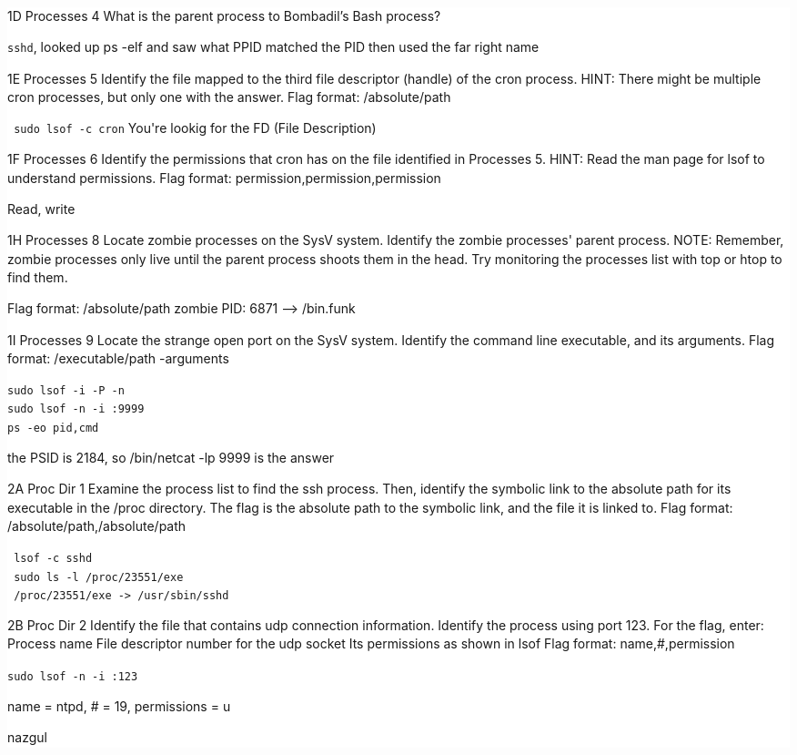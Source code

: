1D Processes 4
What is the parent process to Bombadil’s Bash process?

`sshd`, looked up ps -elf and saw what PPID matched the PID then used the far right name 

1E Processes 5
Identify the file mapped to the third file descriptor (handle) of the cron process.
HINT: There might be multiple cron processes, but only one with the answer.
Flag format: /absolute/path

` sudo lsof -c cron` You're lookig for the FD (File Description)


1F Processes 6
Identify the permissions that cron has on the file identified in Processes 5.
HINT: Read the man page for lsof to understand permissions.
Flag format: permission,permission,permission

Read, write



1H Processes 8
Locate zombie processes on the SysV system.
Identify the zombie processes' parent process.
NOTE: Remember, zombie processes only live until the parent process shoots them in the head. Try monitoring the processes list with top or htop to find them.

Flag format: /absolute/path
zombie PID: 6871  --> /bin.funk

1I Processes 9
Locate the strange open port on the SysV system.
Identify the command line executable, and its arguments.
Flag format: /executable/path -arguments

```
sudo lsof -i -P -n
sudo lsof -n -i :9999
ps -eo pid,cmd
```
the PSID is 2184, so /bin/netcat -lp 9999 is the answer

2A Proc Dir 1
Examine the process list to find the ssh process. Then, identify the symbolic link to the absolute path for its executable in the /proc directory.
The flag is the absolute path to the symbolic link, and the file it is linked to.
Flag format: /absolute/path,/absolute/path

```
 lsof -c sshd
 sudo ls -l /proc/23551/exe
 /proc/23551/exe -> /usr/sbin/sshd
```

2B Proc Dir 2
Identify the file that contains udp connection information. Identify the process using port 123.
For the flag, enter:
Process name
File descriptor number for the udp socket
Its permissions as shown in lsof
Flag format: name,#,permission

`sudo lsof -n -i :123`

name = ntpd, # = 19, permissions = u


nazgul
